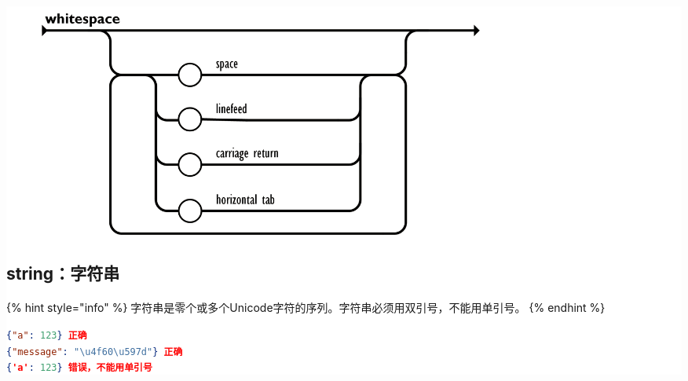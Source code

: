 <figure><img src="../../.gitbook/assets/image (2) (1) (1).png" alt="" width="563"><figcaption></figcaption></figure>

## string：字符串

{% hint style="info" %}
字符串是零个或多个Unicode字符的序列。字符串必须用双引号，不能用单引号。
{% endhint %}

```json
{"a": 123} 正确
{"message": "\u4f60\u597d"} 正确
{'a': 123} 错误，不能用单引号
```
